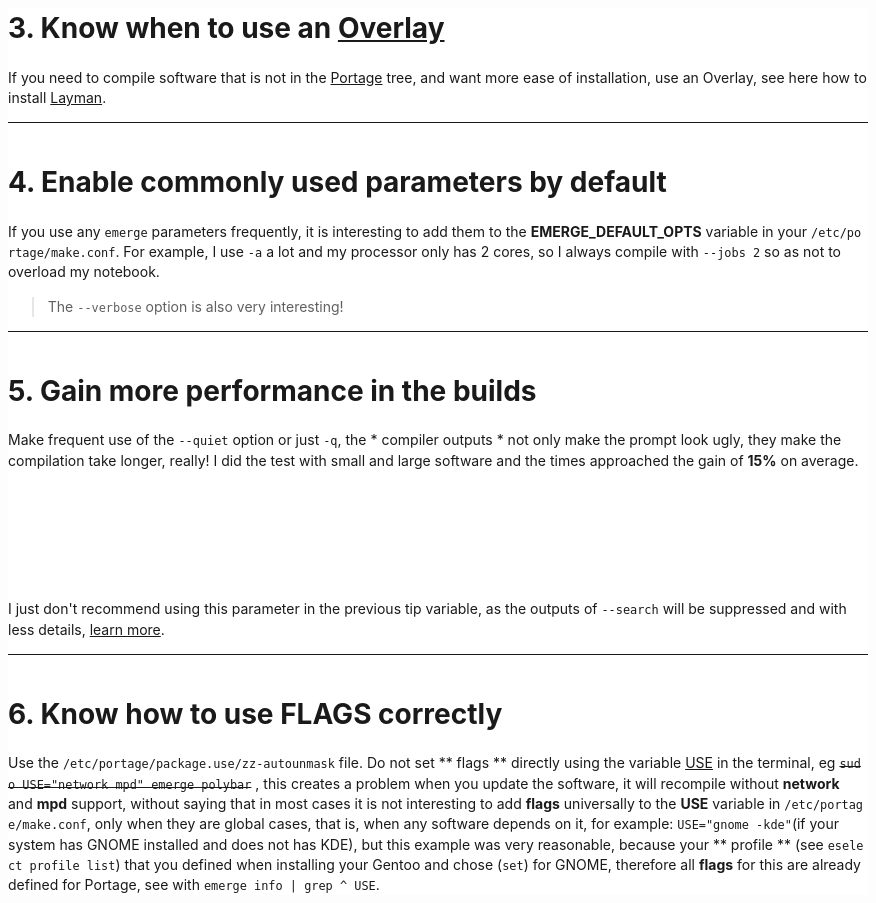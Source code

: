 # 3. Know when to use an [Overlay](https://overlays.gentoo.org/)
If you need to compile software that is not in the [Portage](https://wiki.gentoo.org/wiki/Portage) tree, and want more ease of installation, use an Overlay, see here how to install [Layman](https://en.terminalroot.com.br/how-to-install-programs-via-layman-in-gentoo/).

---


# 4. Enable commonly used parameters by default
If you use any `emerge` parameters frequently, it is interesting to add them to the **EMERGE_DEFAULT_OPTS** variable in your `/etc/portage/make.conf`. For example, I use `-a` a lot and my processor only has 2 cores, so I always compile with `--jobs 2` so as not to overload my notebook.
> The `--verbose` option is also very interesting!

---

# 5. Gain more performance in the builds
Make frequent use of the `--quiet` option or just `-q`, the * compiler outputs * not only make the prompt look ugly, they make the compilation take longer, really! I did the test with small and large software and the times approached the gain of **15%** on average.


<script async src="//pagead2.googlesyndication.com/pagead/js/adsbygoogle.js"></script>
<ins class="adsbygoogle"
style="display:inline-block;width:730px;height:95px"
data-ad-client="ca-pub-2838251107855362"
data-ad-slot="5351066970"></ins>
<script>
(adsbygoogle = window.adsbygoogle || []).push({});
</script>

I just don't recommend using this parameter in the previous tip variable, as the outputs of `--search` will be suppressed and with less details, [learn more](https://wiki.gentoo.org/wiki/EMERGE_DEFAULT_OPTS).

---

# 6. Know how to use FLAGS correctly
Use the `/etc/portage/package.use/zz-autounmask` file. Do not set ** flags ** directly using the variable [USE](https://wiki.gentoo.org/wiki/USE_flag) in the terminal, eg ~~`sudo USE="network mpd" emerge polybar`~~ , this creates a problem when you update the software, it will recompile without **network** and **mpd** support, without saying that in most cases it is not interesting to add **flags** universally to the **USE** variable in `/etc/portage/make.conf`, only when they are global cases, that is, when any software depends on it, for example: `USE="gnome -kde"`(if your system has GNOME installed and does not has KDE), but this example was very reasonable, because your ** profile ** (see `eselect profile list`) that you defined when installing your Gentoo and chose (`set`) for GNOME, therefore all **flags** for this are already defined for Portage, see with `emerge info | grep ^ USE`.
